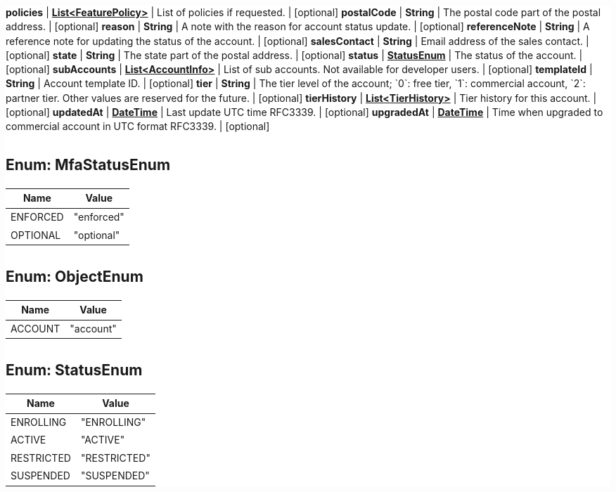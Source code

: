 **policies** | [**List&lt;FeaturePolicy&gt;**](FeaturePolicy.md) | List of policies if requested. |  [optional]
**postalCode** | **String** | The postal code part of the postal address. |  [optional]
**reason** | **String** | A note with the reason for account status update. |  [optional]
**referenceNote** | **String** | A reference note for updating the status of the account. |  [optional]
**salesContact** | **String** | Email address of the sales contact. |  [optional]
**state** | **String** | The state part of the postal address. |  [optional]
**status** | [**StatusEnum**](#StatusEnum) | The status of the account. |  [optional]
**subAccounts** | [**List&lt;AccountInfo&gt;**](AccountInfo.md) | List of sub accounts. Not available for developer users. |  [optional]
**templateId** | **String** | Account template ID. |  [optional]
**tier** | **String** | The tier level of the account; &#x60;0&#x60;: free tier, &#x60;1&#x60;: commercial account, &#x60;2&#x60;: partner tier. Other values are reserved for the future. |  [optional]
**tierHistory** | [**List&lt;TierHistory&gt;**](TierHistory.md) | Tier history for this account. |  [optional]
**updatedAt** | [**DateTime**](DateTime.md) | Last update UTC time RFC3339. |  [optional]
**upgradedAt** | [**DateTime**](DateTime.md) | Time when upgraded to commercial account in UTC format RFC3339. |  [optional]


<a name="MfaStatusEnum"></a>
## Enum: MfaStatusEnum
Name | Value
---- | -----
ENFORCED | &quot;enforced&quot;
OPTIONAL | &quot;optional&quot;


<a name="ObjectEnum"></a>
## Enum: ObjectEnum
Name | Value
---- | -----
ACCOUNT | &quot;account&quot;


<a name="StatusEnum"></a>
## Enum: StatusEnum
Name | Value
---- | -----
ENROLLING | &quot;ENROLLING&quot;
ACTIVE | &quot;ACTIVE&quot;
RESTRICTED | &quot;RESTRICTED&quot;
SUSPENDED | &quot;SUSPENDED&quot;



